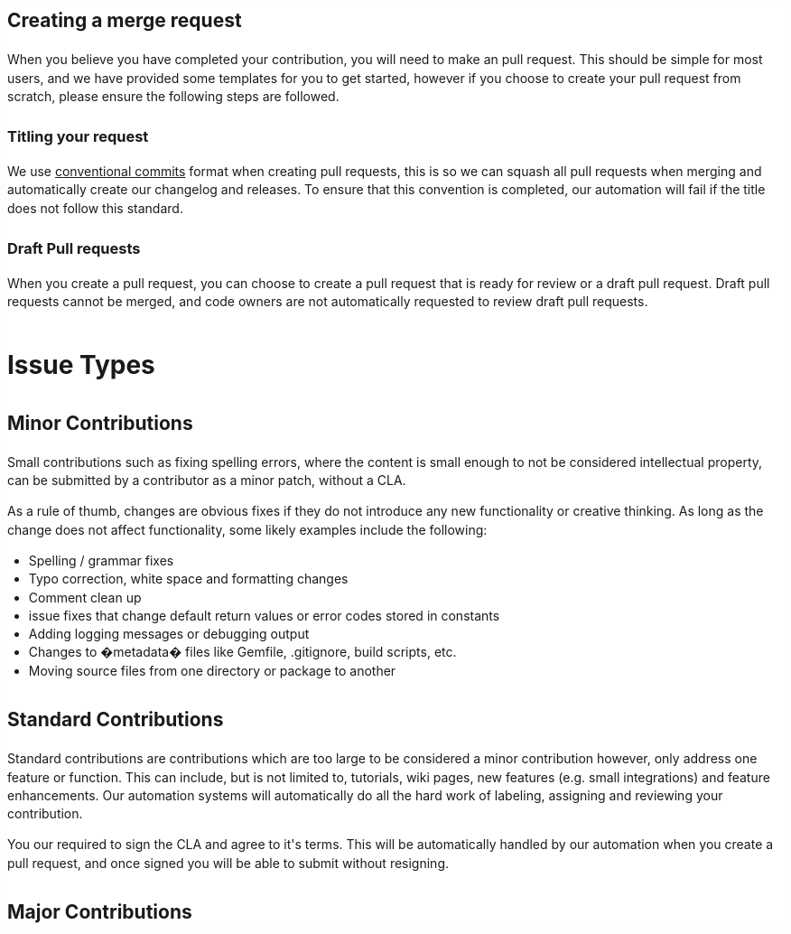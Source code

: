 ## Creating a merge request

When you believe you have completed your contribution, you will need to make an pull request. This should be simple for most users, and we have provided some templates for you to get started, however if you choose to create your pull request from scratch, please ensure the following steps are followed.

### Titling your request

We use [conventional commits](https://www.conventionalcommits.org/en/v1.0.0/) format when creating pull requests, this is so we can squash all pull requests when merging and automatically create our changelog and releases. To ensure that this convention is completed, our automation will fail if the title does not follow this standard.

### Draft Pull requests

When you create a pull request, you can choose to create a pull request that is ready for review or a draft pull request. Draft pull requests cannot be merged, and code owners are not automatically requested to review draft pull requests.

# Issue Types

## Minor Contributions

Small contributions such as fixing spelling errors, where the content is small enough to not be considered intellectual property, can be submitted by a contributor as a minor patch, without a CLA.

As a rule of thumb, changes are obvious fixes if they do not introduce any new functionality or creative thinking. As long as the change does not affect functionality, some likely examples include the following:

- Spelling / grammar fixes
- Typo correction, white space and formatting changes
- Comment clean up
- issue fixes that change default return values or error codes stored in constants
- Adding logging messages or debugging output
- Changes to �metadata� files like Gemfile, .gitignore, build scripts, etc.
- Moving source files from one directory or package to another

## Standard Contributions

Standard contributions are contributions which are too large to be considered a minor contribution however, only address one feature or function. This can include, but is not limited to, tutorials, wiki pages, new features (e.g. small integrations) and feature enhancements. Our automation systems will automatically do all the hard work of labeling, assigning and reviewing your contribution.

You our required to sign the CLA and agree to it's terms. This will be automatically handled by our automation when you create a pull request, and once signed you will be able to submit without resigning.

## Major Contributions
